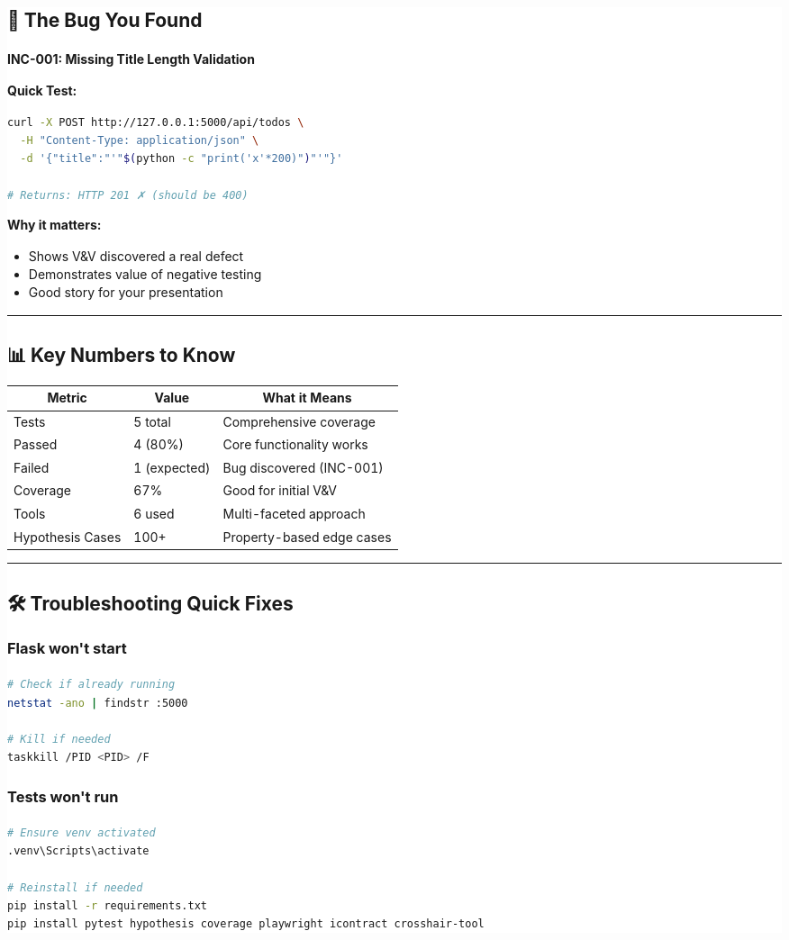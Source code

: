 
## 🐛 The Bug You Found

**INC-001: Missing Title Length Validation**

**Quick Test:**
```bash
curl -X POST http://127.0.0.1:5000/api/todos \
  -H "Content-Type: application/json" \
  -d '{"title":"'"$(python -c "print('x'*200)")"'"}'

# Returns: HTTP 201 ✗ (should be 400)
```

**Why it matters:**
- Shows V&V discovered a real defect
- Demonstrates value of negative testing
- Good story for your presentation

---

## 📊 Key Numbers to Know

| Metric | Value | What it Means |
|--------|-------|---------------|
| Tests | 5 total | Comprehensive coverage |
| Passed | 4 (80%) | Core functionality works |
| Failed | 1 (expected) | Bug discovered (INC-001) |
| Coverage | 67% | Good for initial V&V |
| Tools | 6 used | Multi-faceted approach |
| Hypothesis Cases | 100+ | Property-based edge cases |

---

## 🛠️ Troubleshooting Quick Fixes

### Flask won't start
```bash
# Check if already running
netstat -ano | findstr :5000

# Kill if needed
taskkill /PID <PID> /F
```

### Tests won't run
```bash
# Ensure venv activated
.venv\Scripts\activate

# Reinstall if needed
pip install -r requirements.txt
pip install pytest hypothesis coverage playwright icontract crosshair-tool
```

